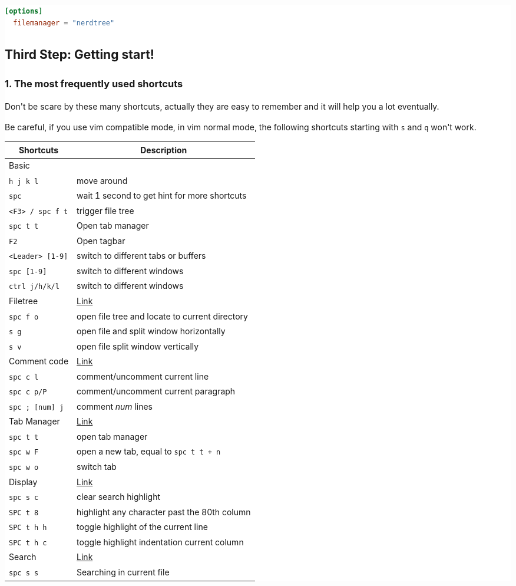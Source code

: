 ```toml
[options]
  filemanager = "nerdtree"
```

## Third Step: Getting start!

### 1. The most frequently used shortcuts
Don't be scare by these many shortcuts, actually they are easy to remember and
it will help you a lot eventually.

Be careful, if you use vim compatible mode, in vim normal mode, the following shortcuts starting with `s` and `q` won't work.

| Shortcuts        | Description                                                     |
| ---------------- | --------------------------------------------------------------- |
| Basic            |
| `h j k l`        | move around                                                     |
| `spc`            | wait 1 second to get hint for more shortcuts                    |
| `<F3> / spc f t` | trigger file tree                                               |
| `spc t t`        | Open tab manager                                                |
| `F2`             | Open tagbar                                                     |
| `<Leader> [1-9]` | switch to different tabs or buffers                             |
| `spc [1-9]`      | switch to different windows                                     |
| `ctrl j/h/k/l`   | switch to different windows                                     |
| Filetree         | [Link](https://spacevim.org/documentation/#file-tree)           |
| `spc f o`        | open file tree and locate to current directory                  |
| `s g`            | open file and split window horizontally                         |
| `s v`            | open file split window vertically                               |
| Comment code     | [Link](https://spacevim.org/documentation/#commenting)          |
| `spc c l`        | comment/uncomment current line                                  |
| `spc c p/P`      | comment/uncomment current paragraph                             |
| `spc ; [num] j`  | comment *num* lines                                             |
| Tab Manager      | [Link](https://spacevim.org/documentation/#tabline)             |
| `spc t t`        | open tab manager                                                |
| `spc w F`        | open a new tab, equal to `spc t t + n`                          |
| `spc w o`        | switch tab                                                      |
| Display          | [Link](https://spacevim.org/documentation/#ui-toggles)          |
| `spc s c`        | clear search highlight                                          |
| `SPC t 8`        | highlight any character past the 80th column                    |
| `SPC t h h`      | toggle highlight of the current line                            |
| `SPC t h c`      | toggle highlight indentation current column                     |
| Search           | [Link](https://spacevim.org/documentation/#searching)           |
| `spc s s`        | Searching in current file                                       |